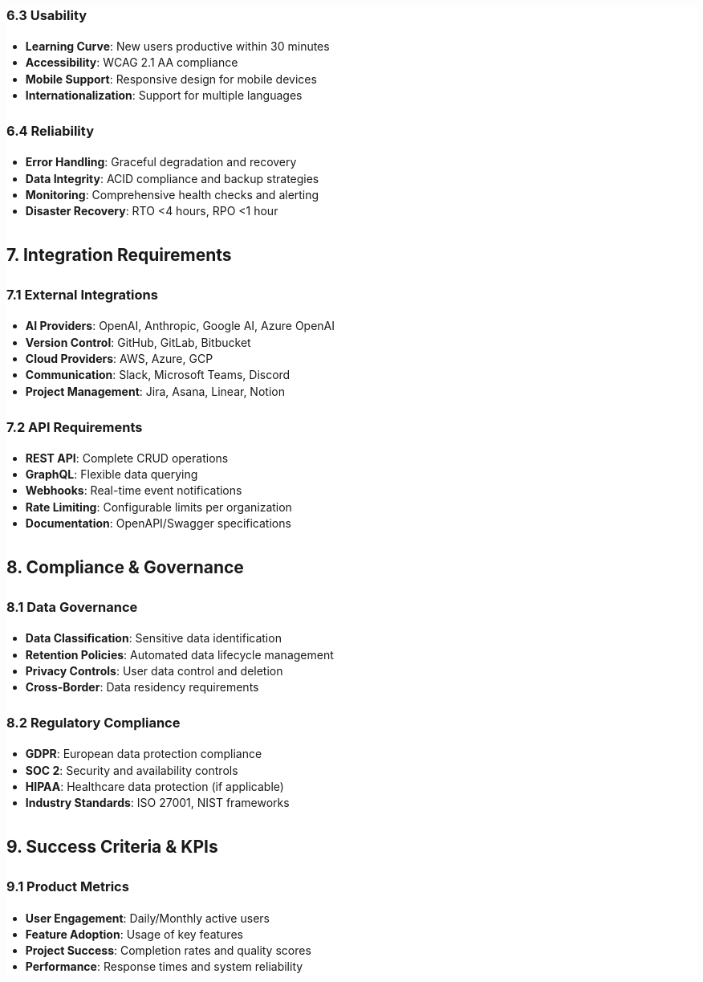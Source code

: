### 6.3 Usability
- **Learning Curve**: New users productive within 30 minutes
- **Accessibility**: WCAG 2.1 AA compliance
- **Mobile Support**: Responsive design for mobile devices
- **Internationalization**: Support for multiple languages

### 6.4 Reliability
- **Error Handling**: Graceful degradation and recovery
- **Data Integrity**: ACID compliance and backup strategies
- **Monitoring**: Comprehensive health checks and alerting
- **Disaster Recovery**: RTO <4 hours, RPO <1 hour

## 7. Integration Requirements

### 7.1 External Integrations
- **AI Providers**: OpenAI, Anthropic, Google AI, Azure OpenAI
- **Version Control**: GitHub, GitLab, Bitbucket
- **Cloud Providers**: AWS, Azure, GCP
- **Communication**: Slack, Microsoft Teams, Discord
- **Project Management**: Jira, Asana, Linear, Notion

### 7.2 API Requirements
- **REST API**: Complete CRUD operations
- **GraphQL**: Flexible data querying
- **Webhooks**: Real-time event notifications
- **Rate Limiting**: Configurable limits per organization
- **Documentation**: OpenAPI/Swagger specifications

## 8. Compliance & Governance

### 8.1 Data Governance
- **Data Classification**: Sensitive data identification
- **Retention Policies**: Automated data lifecycle management
- **Privacy Controls**: User data control and deletion
- **Cross-Border**: Data residency requirements

### 8.2 Regulatory Compliance
- **GDPR**: European data protection compliance
- **SOC 2**: Security and availability controls
- **HIPAA**: Healthcare data protection (if applicable)
- **Industry Standards**: ISO 27001, NIST frameworks

## 9. Success Criteria & KPIs

### 9.1 Product Metrics
- **User Engagement**: Daily/Monthly active users
- **Feature Adoption**: Usage of key features
- **Project Success**: Completion rates and quality scores
- **Performance**: Response times and system reliability
